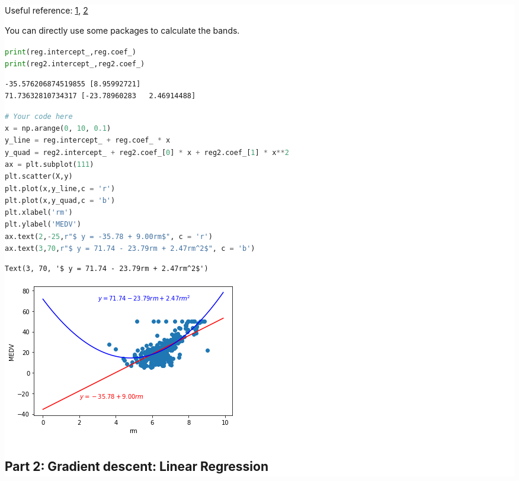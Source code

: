 Useful reference: [1](https://www.medcalc.org/manual/scatter_diagram_regression_line.php), [2](https://rpubs.com/aaronsc32/regression-confidence-prediction-intervals)

You can directly use some packages to calculate the bands.





```python
print(reg.intercept_,reg.coef_)
print(reg2.intercept_,reg2.coef_)
```

    -35.576206874519855 [8.95992721]
    71.73632810734317 [-23.78960283   2.46914488]
    


```python
# Your code here
x = np.arange(0, 10, 0.1)
y_line = reg.intercept_ + reg.coef_ * x
y_quad = reg2.intercept_ + reg2.coef_[0] * x + reg2.coef_[1] * x**2
ax = plt.subplot(111)
plt.scatter(X,y)
plt.plot(x,y_line,c = 'r')
plt.plot(x,y_quad,c = 'b')
plt.xlabel('rm')
plt.ylabel('MEDV')
ax.text(2,-25,r"$ y = -35.78 + 9.00rm$", c = 'r')
ax.text(3,70,r"$ y = 71.74 - 23.79rm + 2.47rm^2$", c = 'b')
```




    Text(3, 70, '$ y = 71.74 - 23.79rm + 2.47rm^2$')




![png](output_14_1.png)


## Part 2: Gradient descent: Linear Regression
